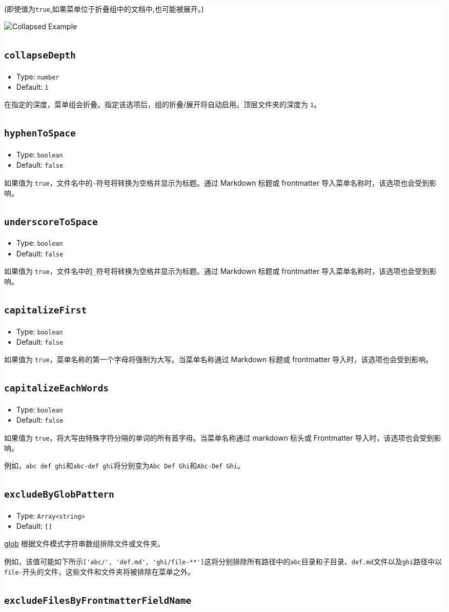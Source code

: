 (即使值为`true`,如果菜单位于折叠组中的文档中,也可能被展开。)

![Collapsed Example](/doc-collapsed-example.png)

## `collapseDepth`

- Type: `number`
- Default: `1`

在指定的深度，菜单组会折叠。指定该选项后，组的折叠/展开将自动启用。顶层文件夹的深度为 `1`。

## `hyphenToSpace`

- Type: `boolean`
- Default: `false`

如果值为 `true`，文件名中的`-`符号将转换为空格并显示为标题。通过 Markdown 标题或 frontmatter 导入菜单名称时，该选项也会受到影响。

## `underscoreToSpace`

- Type: `boolean`
- Default: `false`

如果值为 `true`，文件名中的`_`符号将转换为空格并显示为标题。通过 Markdown 标题或 frontmatter 导入菜单名称时，该选项也会受到影响。

## `capitalizeFirst`

- Type: `boolean`
- Default: `false`

如果值为 `true`，菜单名称的第一个字母将强制为大写。当菜单名称通过 Markdown 标题或 frontmatter 导入时，该选项也会受到影响。

## `capitalizeEachWords`

- Type: `boolean`
- Default: `false`

如果值为 `true`，将大写由特殊字符分隔的单词的所有首字母。当菜单名称通过 markdown 标头或 Frontmatter 导入时，该选项也会受到影响。

例如，`abc def ghi`和`abc-def ghi`将分别变为`Abc Def Ghi`和`Abc-Def Ghi`。

## `excludeByGlobPattern`

- Type: `Array<string>`
- Default: `[]`

[glob](<https://en.wikipedia.org/wiki/Glob_(programming)>) 根据文件模式字符串数组排除文件或文件夹。

例如，该值可能如下所示`['abc/', 'def.md', 'ghi/file-**']`这将分别排除所有路径中的`abc`目录和子目录、`def.md`文件以及`ghi`路径中以`file-`开头的文件，这些文件和文件夹将被排除在菜单之外。

## `excludeFilesByFrontmatterFieldName`

